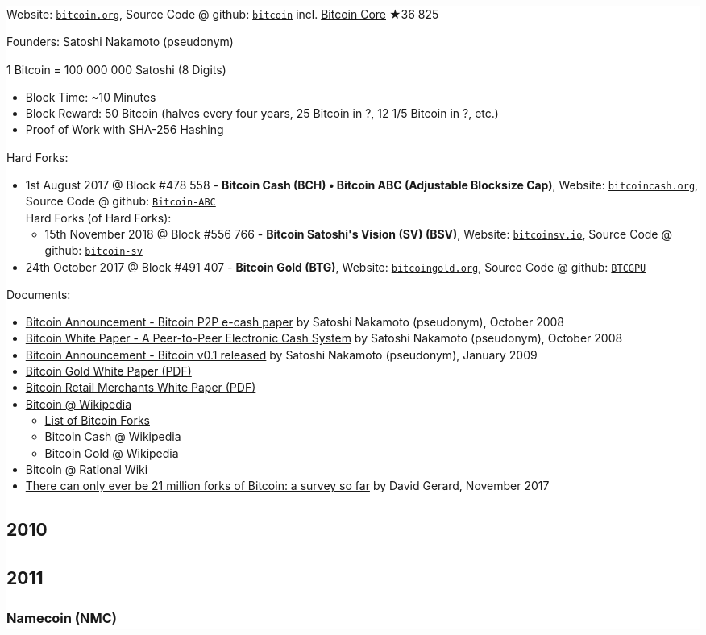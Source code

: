 
Website: [`bitcoin.org`](https://bitcoin.org), Source Code @ github: [`bitcoin`](https://github.com/bitcoin)
incl. [Bitcoin Core](https://github.com/bitcoin/bitcoin) ★36 825

Founders: Satoshi Nakamoto (pseudonym)

1 Bitcoin = 100 000 000 Satoshi (8 Digits)

- Block Time: ~10 Minutes
- Block Reward: 50 Bitcoin  (halves every four years, 25 Bitcoin in ?, 12 1/5 Bitcoin in ?, etc.)
- Proof of Work with SHA-256 Hashing

Hard Forks:
- 1st August 2017 @ Block #478 558 - **Bitcoin Cash (BCH) • Bitcoin ABC (Adjustable Blocksize Cap)**, Website: [`bitcoincash.org`](https://www.bitcoincash.org), Source Code @ github: [`Bitcoin-ABC`](https://github.com/Bitcoin-ABC)   
  Hard Forks (of Hard Forks):
  - 15th November 2018 @ Block #556 766  - **Bitcoin Satoshi's Vision (SV) (BSV)**, Website: [`bitcoinsv.io`](https://bitcoinsv.io), Source Code @ github: [`bitcoin-sv`](https://github.com/bitcoin-sv)
- 24th October 2017 @ Block #491 407 - **Bitcoin Gold (BTG)**, Website: [`bitcoingold.org`](https://bitcoingold.org), Source Code @ github: [`BTCGPU`](https://github.com/BTCGPU)


Documents:
- [Bitcoin Announcement - Bitcoin P2P e-cash paper](https://github.com/openblockchains/blockchain-whitepapers/blob/master/bitcoin-announce.txt) by Satoshi Nakamoto (pseudonym), October 2008
- [Bitcoin White Paper - A Peer-to-Peer Electronic Cash System](https://bitsblocks.github.io/bitcoin-whitepaper) by Satoshi Nakamoto (pseudonym), October 2008
- [Bitcoin Announcement - Bitcoin v0.1 released](https://github.com/openblockchains/blockchain-whitepapers/blob/master/bitcoin-v0.1-released.txt) by Satoshi Nakamoto (pseudonym), January 2009
- [Bitcoin Gold White Paper (PDF)](https://github.com/openblockchains/blockchain-whitepapers/blob/master/bitcoin-gold.pdf)
- [Bitcoin Retail Merchants White Paper (PDF)](https://github.com/openblockchains/blockchain-whitepapers/blob/master/bitcoin-retailmerchants.pdf)
- [Bitcoin @ Wikipedia](https://en.wikipedia.org/wiki/Bitcoin)
  - [List of Bitcoin Forks](https://en.wikipedia.org/wiki/List_of_bitcoin_forks)
  - [Bitcoin Cash @ Wikipedia](https://en.wikipedia.org/wiki/Bitcoin_Cash)
  - [Bitcoin Gold @ Wikipedia](https://en.wikipedia.org/wiki/Bitcoin_Gold)
- [Bitcoin @ Rational Wiki](https://rationalwiki.org/wiki/Bitcoin)
- [There can only ever be 21 million forks of Bitcoin: a survey so far](https://davidgerard.co.uk/blockchain/2017/11/20/there-can-only-ever-be-21-million-forks-of-bitcoin-a-survey-so-far/) by David Gerard, November 2017




## 2010


## 2011



### Namecoin (NMC)
